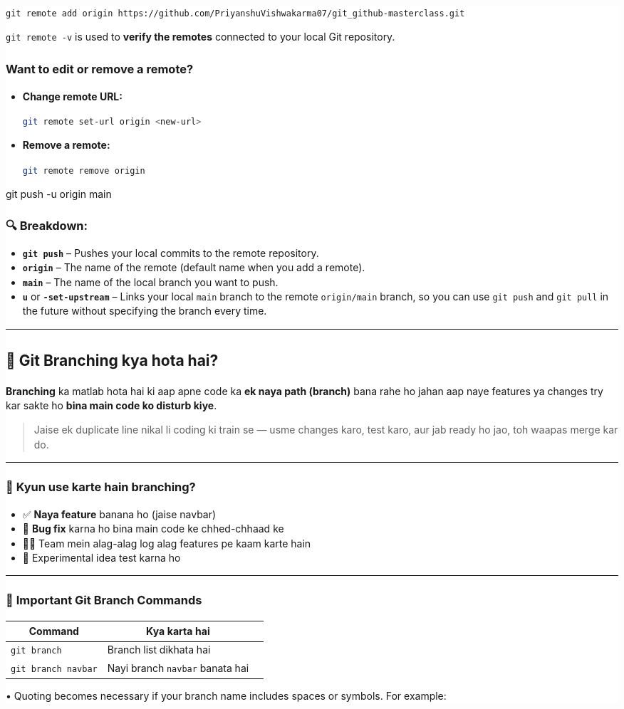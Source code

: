 `git remote add origin https://github.com/PriyanshuVishwakarma07/git_github-masterclass.git`

 `git remote -v`   is used to **verify the remotes** connected to your local Git repository.

### Want to edit or remove a remote?

- **Change remote URL:**
    
    ```bash
    git remote set-url origin <new-url>
    ```
    
- **Remove a remote:**
    
    ```bash
    git remote remove origin
    ```
    

git push -u origin main 

### 🔍 Breakdown:

- **`git push`** – Pushes your local commits to the remote repository.
- **`origin`** – The name of the remote (default name when you add a remote).
- **`main`** – The name of the local branch you want to push.
- **`u`** or **`-set-upstream`** – Links your local `main` branch to the remote `origin/main` branch, so you can use `git push` and `git pull` in the future without specifying the branch every time.

---

## 🌴 **Git Branching kya hota hai?**

**Branching** ka matlab hota hai ki aap apne code ka **ek naya path (branch)** bana rahe ho jahan aap naye features ya changes try kar sakte ho **bina main code ko disturb kiye**.

> Jaise ek duplicate line nikal li coding ki train se — usme changes karo, test karo, aur jab ready ho jao, toh waapas merge kar do.
> 

---

### 🧠 **Kyun use karte hain branching?**

- ✅ **Naya feature** banana ho (jaise navbar)
- 🐞 **Bug fix** karna ho bina main code ke chhed-chhaad ke
- 👨‍💻 Team mein alag-alag log alag features pe kaam karte hain
- 🧪 Experimental idea test karna ho

---

### 📌 **Important Git Branch Commands**

| Command | Kya karta hai |  |
| --- | --- | --- |
| `git branch` | Branch list dikhata hai |  |
| `git branch navbar` | Nayi branch `navbar` banata hai | 
• Quoting becomes necessary if your branch name includes spaces or symbols. For example:
